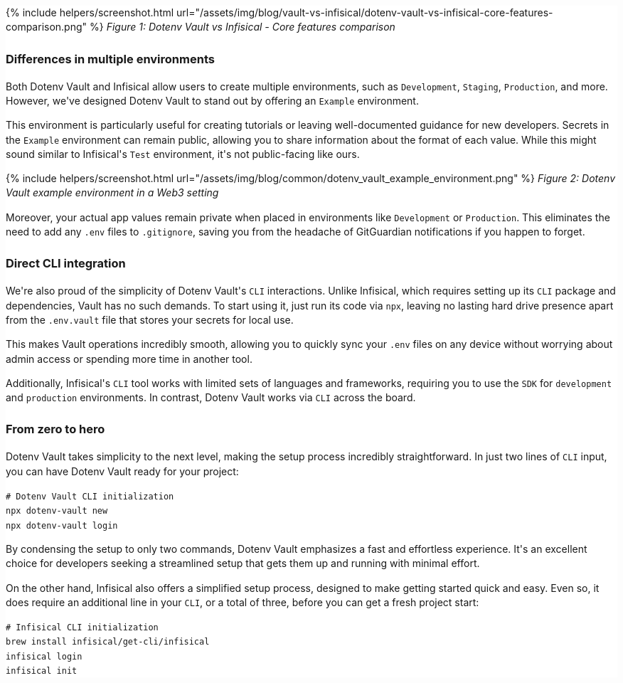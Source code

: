 {% include helpers/screenshot.html url="/assets/img/blog/vault-vs-infisical/dotenv-vault-vs-infisical-core-features-comparison.png" %}
*Figure 1: Dotenv Vault vs Infisical - Core features comparison*

### Differences in multiple environments
Both Dotenv Vault and Infisical allow users to create multiple environments, such as `Development`, `Staging`, `Production`, and more. However, we've designed Dotenv Vault to stand out by offering an `Example` environment.

This environment is particularly useful for creating tutorials or leaving well-documented guidance for new developers. Secrets in the `Example` environment can remain public, allowing you to share information about the format of each value. While this might sound similar to Infisical's `Test` environment, it's not public-facing like ours.

{% include helpers/screenshot.html url="/assets/img/blog/common/dotenv_vault_example_environment.png" %}
*Figure 2: Dotenv Vault example environment in a Web3 setting*

Moreover, your actual app values remain private when placed in environments like `Development` or `Production`. This eliminates the need to add any `.env` files to `.gitignore`, saving you from the headache of GitGuardian notifications if you happen to forget.

### Direct CLI integration
We're also proud of the simplicity of Dotenv Vault's `CLI` interactions. Unlike Infisical, which requires setting up its `CLI` package and dependencies, Vault has no such demands. To start using it, just run its code via `npx`, leaving no lasting hard drive presence apart from the `.env.vault` file that stores your secrets for local use.

This makes Vault operations incredibly smooth, allowing you to quickly sync your `.env` files on any device without worrying about admin access or spending more time in another tool.

Additionally, Infisical's `CLI` tool works with limited sets of languages and frameworks, requiring you to use the `SDK` for `development` and `production` environments. In contrast, Dotenv Vault works via `CLI` across the board.

### From zero to hero

Dotenv Vault takes simplicity to the next level, making the setup process incredibly straightforward. In just two lines of `CLI` input, you can have Dotenv Vault ready for your project:

```shell
# Dotenv Vault CLI initialization
npx dotenv-vault new
npx dotenv-vault login
```

By condensing the setup to only two commands, Dotenv Vault emphasizes a fast and effortless experience. It's an excellent choice for developers seeking a streamlined setup that gets them up and running with minimal effort.

On the other hand, Infisical also offers a simplified setup process, designed to make getting started quick and easy. Even so, it does require an additional line in your `CLI`, or a total of three, before you can get a fresh project start:

```shell
# Infisical CLI initialization
brew install infisical/get-cli/infisical
infisical login
infisical init
```
